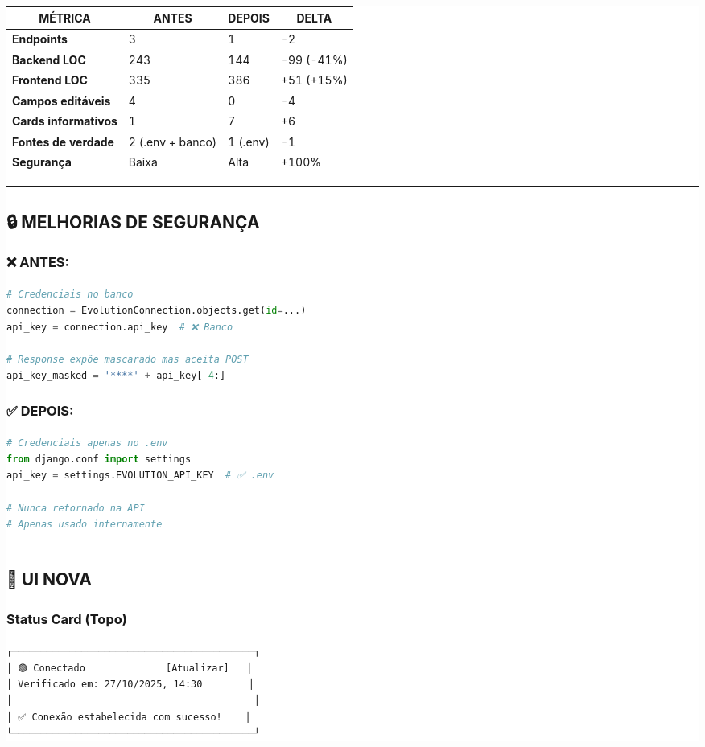 | MÉTRICA | ANTES | DEPOIS | DELTA |
|---------|-------|--------|-------|
| **Endpoints** | 3 | 1 | -2 |
| **Backend LOC** | 243 | 144 | -99 (-41%) |
| **Frontend LOC** | 335 | 386 | +51 (+15%) |
| **Campos editáveis** | 4 | 0 | -4 |
| **Cards informativos** | 1 | 7 | +6 |
| **Fontes de verdade** | 2 (.env + banco) | 1 (.env) | -1 |
| **Segurança** | Baixa | Alta | +100% |

---

## 🔒 MELHORIAS DE SEGURANÇA

### ❌ ANTES:
```python
# Credenciais no banco
connection = EvolutionConnection.objects.get(id=...)
api_key = connection.api_key  # ❌ Banco

# Response expõe mascarado mas aceita POST
api_key_masked = '****' + api_key[-4:]
```

### ✅ DEPOIS:
```python
# Credenciais apenas no .env
from django.conf import settings
api_key = settings.EVOLUTION_API_KEY  # ✅ .env

# Nunca retornado na API
# Apenas usado internamente
```

---

## 🎨 UI NOVA

### Status Card (Topo)
```
┌──────────────────────────────────────────┐
│ 🟢 Conectado              [Atualizar]   │
│ Verificado em: 27/10/2025, 14:30        │
│                                          │
│ ✅ Conexão estabelecida com sucesso!    │
└──────────────────────────────────────────┘
```
